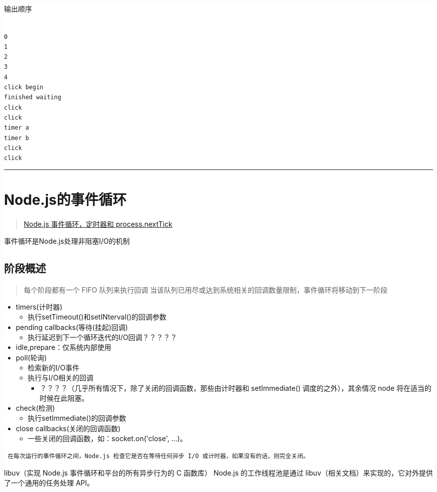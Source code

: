 ```js

```
输出顺序
```

0
1
2
3
4
click begin
finished waiting
click
click
timer a
timer b
click
click
```


------

# Node.js的事件循环

> [Node.js 事件循环，定时器和 process.nextTick](https://nodejs.org/zh-cn/docs/guides/event-loop-timers-and-nexttick/)

事件循环是Node.js处理非阻塞I/O的机制

## 阶段概述
> 每个阶段都有一个 FIFO 队列来执行回调
> 当该队列已用尽或达到系统相关的回调数量限制，事件循环将移动到下一阶段

* timers(计时器)
	* 执行setTimeout()和setINterval()的回调参数 
* pending callbacks(等待(挂起)回调)
	* 执行延迟到下一个循环迭代的I/O回调？？？？？ 
* idle,prepare：仅系统内部使用 
* poll(轮询)
	* 检索新的I/O事件
	* 执行与I/O相关的回调
		* ？？？？（几乎所有情况下，除了关闭的回调函数，那些由计时器和 setImmediate() 调度的之外），其余情况 node 将在适当的时候在此阻塞。  
* check(检测)
	* 执行setImmediate()的回调参数 
* close callbacks(关闭的回调函数)
	* 一些关闭的回调函数，如：socket.on('close', ...)。 

```
 在每次运行的事件循环之间，Node.js 检查它是否在等待任何异步 I/O 或计时器，如果没有的话，则完全关闭。
```

libuv（实现 Node.js 事件循环和平台的所有异步行为的 C 函数库）
Node.js 的工作线程池是通过 libuv（相关文档）来实现的，它对外提供了一个通用的任务处理 API。

